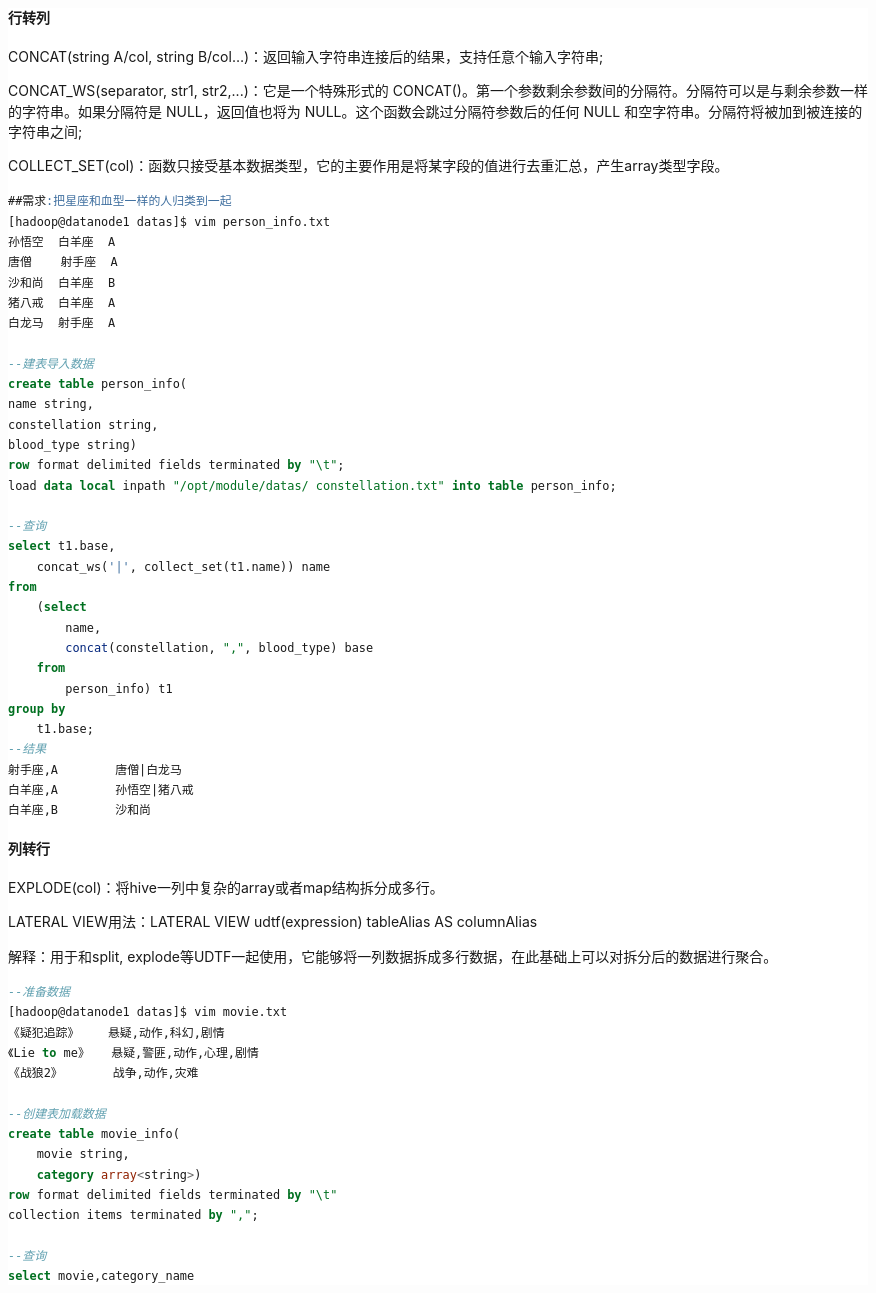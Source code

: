 #### 行转列

CONCAT(string A/col, string B/col…)：返回输入字符串连接后的结果，支持任意个输入字符串;

CONCAT_WS(separator, str1, str2,...)：它是一个特殊形式的 CONCAT()。第一个参数剩余参数间的分隔符。分隔符可以是与剩余参数一样的字符串。如果分隔符是 NULL，返回值也将为 NULL。这个函数会跳过分隔符参数后的任何 NULL 和空字符串。分隔符将被加到被连接的字符串之间;

COLLECT_SET(col)：函数只接受基本数据类型，它的主要作用是将某字段的值进行去重汇总，产生array类型字段。

```sql
##需求:把星座和血型一样的人归类到一起
[hadoop@datanode1 datas]$ vim person_info.txt
孙悟空  白羊座  A
唐僧    射手座  A
沙和尚  白羊座  B
猪八戒  白羊座  A
白龙马  射手座  A

--建表导入数据
create table person_info(
name string, 
constellation string, 
blood_type string) 
row format delimited fields terminated by "\t";
load data local inpath "/opt/module/datas/ constellation.txt" into table person_info;

--查询
select t1.base,
    concat_ws('|', collect_set(t1.name)) name
from
    (select
        name,
        concat(constellation, ",", blood_type) base
    from
        person_info) t1
group by
    t1.base;
--结果
射手座,A        唐僧|白龙马
白羊座,A        孙悟空|猪八戒
白羊座,B        沙和尚
```

#### 列转行

EXPLODE(col)：将hive一列中复杂的array或者map结构拆分成多行。

LATERAL VIEW用法：LATERAL VIEW udtf(expression) tableAlias AS columnAlias

解释：用于和split, explode等UDTF一起使用，它能够将一列数据拆成多行数据，在此基础上可以对拆分后的数据进行聚合。

```sql
--准备数据
[hadoop@datanode1 datas]$ vim movie.txt
《疑犯追踪》    悬疑,动作,科幻,剧情
《Lie to me》   悬疑,警匪,动作,心理,剧情
《战狼2》       战争,动作,灾难

--创建表加载数据
create table movie_info(
    movie string, 
    category array<string>) 
row format delimited fields terminated by "\t"
collection items terminated by ",";

--查询
select movie,category_name
```